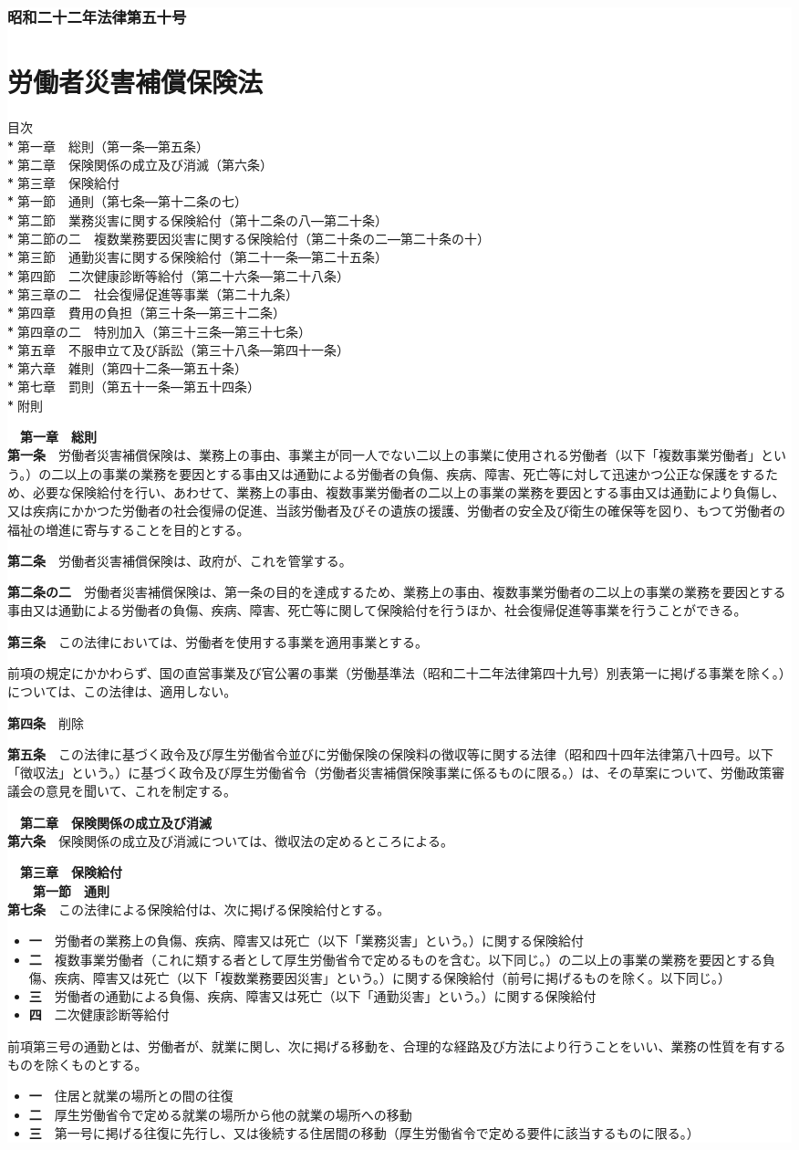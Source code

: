 ### 昭和二十二年法律第五十号  
# 労働者災害補償保険法  
  
目次  
	* 第一章　総則（第一条―第五条）  
	* 第二章　保険関係の成立及び消滅（第六条）  
	* 第三章　保険給付  
		* 第一節　通則（第七条―第十二条の七）  
		* 第二節　業務災害に関する保険給付（第十二条の八―第二十条）  
		* 第二節の二　複数業務要因災害に関する保険給付（第二十条の二―第二十条の十）  
		* 第三節　通勤災害に関する保険給付（第二十一条―第二十五条）  
		* 第四節　二次健康診断等給付（第二十六条―第二十八条）  
	* 第三章の二　社会復帰促進等事業（第二十九条）  
	* 第四章　費用の負担（第三十条―第三十二条）  
	* 第四章の二　特別加入（第三十三条―第三十七条）  
	* 第五章　不服申立て及び訴訟（第三十八条―第四十一条）  
	* 第六章　雑則（第四十二条―第五十条）  
	* 第七章　罰則（第五十一条―第五十四条）  
	* 附則  
  
&emsp;**第一章　総則**  
**第一条**　労働者災害補償保険は、業務上の事由、事業主が同一人でない二以上の事業に使用される労働者（以下「複数事業労働者」という。）の二以上の事業の業務を要因とする事由又は通勤による労働者の負傷、疾病、障害、死亡等に対して迅速かつ公正な保護をするため、必要な保険給付を行い、あわせて、業務上の事由、複数事業労働者の二以上の事業の業務を要因とする事由又は通勤により負傷し、又は疾病にかかつた労働者の社会復帰の促進、当該労働者及びその遺族の援護、労働者の安全及び衛生の確保等を図り、もつて労働者の福祉の増進に寄与することを目的とする。  
  
**第二条**　労働者災害補償保険は、政府が、これを管掌する。  
  
**第二条の二**　労働者災害補償保険は、第一条の目的を達成するため、業務上の事由、複数事業労働者の二以上の事業の業務を要因とする事由又は通勤による労働者の負傷、疾病、障害、死亡等に関して保険給付を行うほか、社会復帰促進等事業を行うことができる。  
  
**第三条**　この法律においては、労働者を使用する事業を適用事業とする。  
  
前項の規定にかかわらず、国の直営事業及び官公署の事業（労働基準法（昭和二十二年法律第四十九号）別表第一に掲げる事業を除く。）については、この法律は、適用しない。  
  
**第四条**　削除  
  
**第五条**　この法律に基づく政令及び厚生労働省令並びに労働保険の保険料の徴収等に関する法律（昭和四十四年法律第八十四号。以下「徴収法」という。）に基づく政令及び厚生労働省令（労働者災害補償保険事業に係るものに限る。）は、その草案について、労働政策審議会の意見を聞いて、これを制定する。  
  
&emsp;**第二章　保険関係の成立及び消滅**  
**第六条**　保険関係の成立及び消滅については、徴収法の定めるところによる。  
  
&emsp;**第三章　保険給付**  
&emsp;&emsp;**第一節　通則**  
**第七条**　この法律による保険給付は、次に掲げる保険給付とする。  
* **一**　労働者の業務上の負傷、疾病、障害又は死亡（以下「業務災害」という。）に関する保険給付  
* **二**　複数事業労働者（これに類する者として厚生労働省令で定めるものを含む。以下同じ。）の二以上の事業の業務を要因とする負傷、疾病、障害又は死亡（以下「複数業務要因災害」という。）に関する保険給付（前号に掲げるものを除く。以下同じ。）  
* **三**　労働者の通勤による負傷、疾病、障害又は死亡（以下「通勤災害」という。）に関する保険給付  
* **四**　二次健康診断等給付  
  
前項第三号の通勤とは、労働者が、就業に関し、次に掲げる移動を、合理的な経路及び方法により行うことをいい、業務の性質を有するものを除くものとする。  
* **一**　住居と就業の場所との間の往復  
* **二**　厚生労働省令で定める就業の場所から他の就業の場所への移動  
* **三**　第一号に掲げる往復に先行し、又は後続する住居間の移動（厚生労働省令で定める要件に該当するものに限る。）  
  